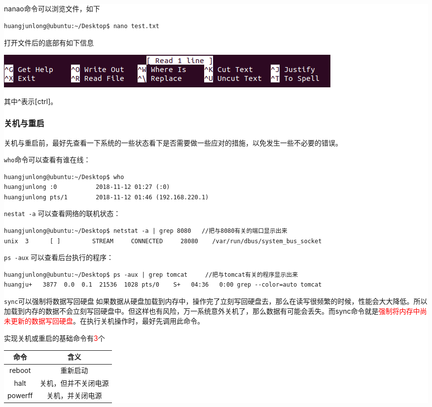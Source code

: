nanao命令可以浏览文件，如下

```shell
huangjunlong@ubuntu:~/Desktop$ nano test.txt
```

打开文件后的底部有如下信息

![](鸟哥的Linux私房菜基础学习篇（五）\nano.png)

其中^表示[ctrl]。



### 关机与重启

关机与重启前，最好先查看一下系统的一些状态看下是否需要做一些应对的措施，以免发生一些不必要的错误。

`who`命令可以查看有谁在线：

```
huangjunlong@ubuntu:~/Desktop$ who
huangjunlong :0           2018-11-12 01:27 (:0)
huangjunlong pts/1        2018-11-12 01:46 (192.168.220.1)
```

`nestat -a` 可以查看网络的联机状态：

```
huangjunlong@ubuntu:~/Desktop$ netstat -a | grep 8080   //把与8080有关的端口显示出来
unix  3      [ ]         STREAM     CONNECTED     28080    /var/run/dbus/system_bus_socket
```

`ps -aux` 可以查看后台执行的程序：

```
huangjunlong@ubuntu:~/Desktop$ ps -aux | grep tomcat     //把与tomcat有关的程序显示出来
huangju+   3877  0.0  0.1  21536  1028 pts/0    S+   04:36   0:00 grep --color=auto tomcat
```



`sync`可以强制将数据写回硬盘
如果数据从硬盘加载到内存中，操作完了立刻写回硬盘去，那么在读写很频繁的时候，性能会大大降低。所以加载到内存的数据不会立刻写回硬盘中。但这样也有风险，万一系统意外关机了，那么数据有可能会丢失。而sync命令就是<font color=red>强制将内存中尚未更新的数据写回硬盘</font>。在执行关机操作时，最好先调用此命令。



实现关机或重启的基础命令有<font color=red>3</font>个

|  命令   |         含义         |
| :-----: | :------------------: |
| reboot  |       重新启动       |
|  halt   | 关机，但并不关闭电源 |
| powerff |   关机，并关闭电源   |
